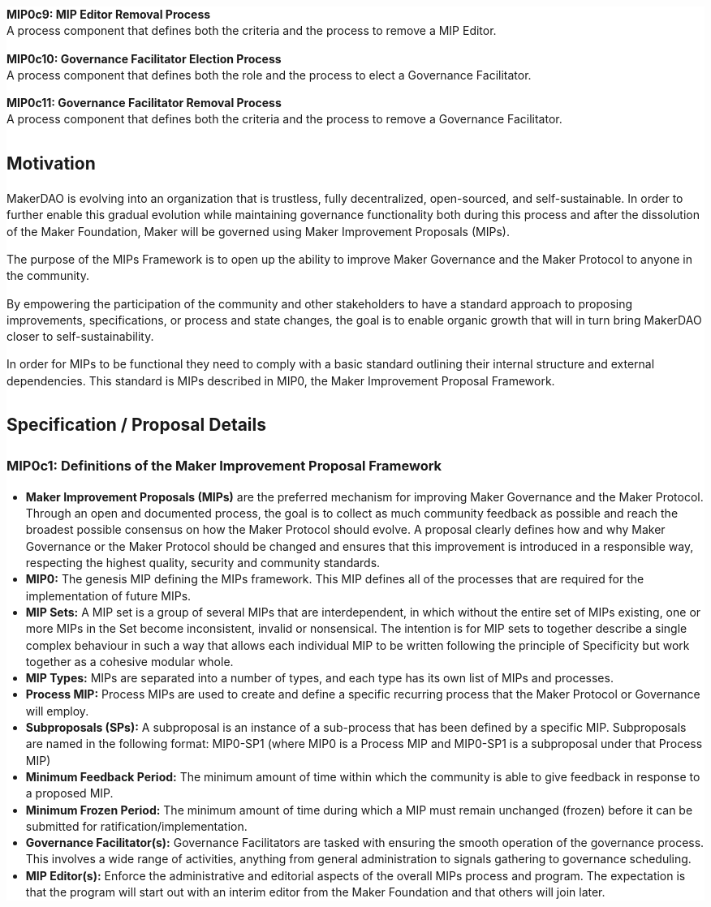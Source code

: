 **MIP0c9: MIP Editor Removal Process**  
A process component that defines both the criteria and the process to remove a MIP Editor.

**MIP0c10: Governance Facilitator Election Process**  
A process component that defines both the role and the process to elect a Governance Facilitator.

**MIP0c11: Governance Facilitator Removal Process**  
A process component that defines both the criteria and the process to remove a Governance Facilitator.


## Motivation

MakerDAO is evolving into an organization that is trustless, fully decentralized, open-sourced, and self-sustainable. In order to further enable this gradual evolution while maintaining governance functionality both during this process and after the dissolution of the Maker Foundation, Maker will be governed using Maker Improvement Proposals (MIPs).

The purpose of the MIPs Framework is to open up the ability to improve Maker Governance and the Maker Protocol to anyone in the community.


By empowering the participation of the community and other stakeholders to have a standard approach to proposing improvements, specifications, or process and state changes, the goal is to enable organic growth that will in turn bring MakerDAO closer to self-sustainability.

In order for MIPs to be functional they need to comply with a basic standard outlining their internal structure and external dependencies. This standard is MIPs described in MIP0, the Maker Improvement Proposal Framework.


## Specification / Proposal Details

### MIP0c1: Definitions of the Maker Improvement Proposal Framework

- **Maker Improvement Proposals (MIPs)** are the preferred mechanism for improving Maker Governance and the Maker Protocol. Through an open and documented process, the goal is to collect as much community feedback as possible and reach the broadest possible consensus on how the Maker Protocol should evolve. A proposal clearly defines how and why Maker Governance or the Maker Protocol should be changed and ensures that this improvement is introduced in a responsible way, respecting the highest quality, security and community standards.
-   **MIP0:** The genesis MIP defining the MIPs framework. This MIP defines all of the processes that are required for the implementation of future MIPs. 
-   **MIP Sets:** A MIP set is a group of several MIPs that are interdependent, in which without the entire set of MIPs existing, one or more MIPs in the Set become inconsistent, invalid or nonsensical. The intention is for MIP sets to together describe a single complex behaviour in such a way that allows each individual MIP to be written following the principle of Specificity but work together as a cohesive modular whole.
-   **MIP Types:** MIPs are separated into a number of types, and each type has its own list of MIPs and processes.
-   **Process MIP:** Process MIPs are used to create and define a specific recurring process that the Maker Protocol or Governance will employ.
-   **Subproposals (SPs):** A subproposal is an instance of a sub-process that has been defined by a specific MIP. Subproposals are named in the following format: MIP0-SP1 (where MIP0 is a Process MIP and MIP0-SP1 is a subproposal under that Process MIP)  
-   **Minimum Feedback Period:** The minimum amount of time within which the community is able to give feedback in response to a proposed MIP.  
-   **Minimum Frozen Period:** The minimum amount of time during which a MIP must remain unchanged (frozen) before it can be submitted for ratification/implementation.
-   **Governance Facilitator(s):** Governance Facilitators are tasked with ensuring the smooth operation of the governance process. This involves a wide range of activities, anything from general administration to signals gathering to governance scheduling.
-  **MIP Editor(s):** Enforce the administrative and editorial aspects of the overall MIPs process and program. The expectation is that the program will start out with an interim editor from the Maker Foundation and that others will join later.